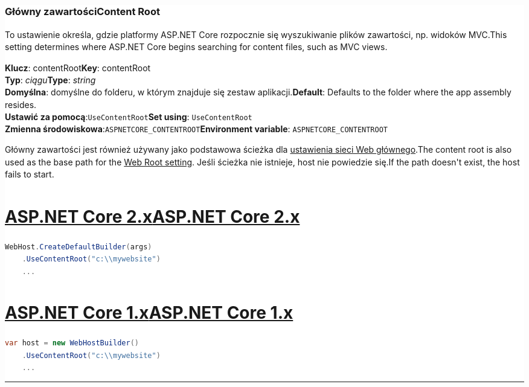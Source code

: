 
### <a name="content-root"></a><span data-ttu-id="49624-180">Główny zawartości</span><span class="sxs-lookup"><span data-stu-id="49624-180">Content Root</span></span>

<span data-ttu-id="49624-181">To ustawienie określa, gdzie platformy ASP.NET Core rozpocznie się wyszukiwanie plików zawartości, np. widoków MVC.</span><span class="sxs-lookup"><span data-stu-id="49624-181">This setting determines where ASP.NET Core begins searching for content files, such as MVC views.</span></span> 

<span data-ttu-id="49624-182">**Klucz**: contentRoot</span><span class="sxs-lookup"><span data-stu-id="49624-182">**Key**: contentRoot</span></span>  
<span data-ttu-id="49624-183">**Typ**: *ciągu*</span><span class="sxs-lookup"><span data-stu-id="49624-183">**Type**: *string*</span></span>  
<span data-ttu-id="49624-184">**Domyślna**: domyślne do folderu, w którym znajduje się zestaw aplikacji.</span><span class="sxs-lookup"><span data-stu-id="49624-184">**Default**: Defaults to the folder where the app assembly resides.</span></span>  
<span data-ttu-id="49624-185">**Ustawić za pomocą**:`UseContentRoot`</span><span class="sxs-lookup"><span data-stu-id="49624-185">**Set using**: `UseContentRoot`</span></span>  
<span data-ttu-id="49624-186">**Zmienna środowiskowa**:`ASPNETCORE_CONTENTROOT`</span><span class="sxs-lookup"><span data-stu-id="49624-186">**Environment variable**: `ASPNETCORE_CONTENTROOT`</span></span>

<span data-ttu-id="49624-187">Główny zawartości jest również używany jako podstawowa ścieżka dla [ustawienia sieci Web głównego](#web-root).</span><span class="sxs-lookup"><span data-stu-id="49624-187">The content root is also used as the base path for the [Web Root setting](#web-root).</span></span> <span data-ttu-id="49624-188">Jeśli ścieżka nie istnieje, host nie powiedzie się.</span><span class="sxs-lookup"><span data-stu-id="49624-188">If the path doesn't exist, the host fails to start.</span></span>

# <a name="aspnet-core-2xtabaspnetcore2x"></a>[<span data-ttu-id="49624-189">ASP.NET Core 2.x</span><span class="sxs-lookup"><span data-stu-id="49624-189">ASP.NET Core 2.x</span></span>](#tab/aspnetcore2x)

```csharp
WebHost.CreateDefaultBuilder(args)
    .UseContentRoot("c:\\mywebsite")
    ...
```

# <a name="aspnet-core-1xtabaspnetcore1x"></a>[<span data-ttu-id="49624-190">ASP.NET Core 1.x</span><span class="sxs-lookup"><span data-stu-id="49624-190">ASP.NET Core 1.x</span></span>](#tab/aspnetcore1x)

```csharp
var host = new WebHostBuilder()
    .UseContentRoot("c:\\mywebsite")
    ...
```

---